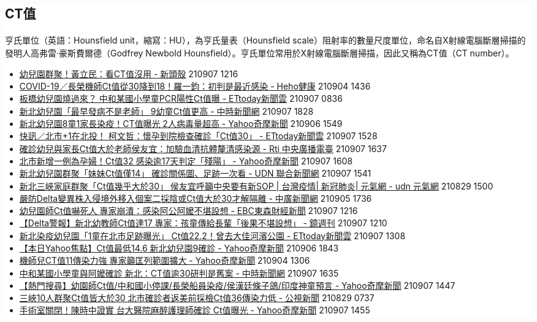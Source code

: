 ## CT值

亨氏單位（英語：Hounsfield unit，縮寫：HU），為亨氏量表（Hounsfield scale）阻射率的數量尺度單位，命名自X射線電腦斷層掃描的發明人高弗雷·豪斯費爾德（Godfrey Newbold Hounsfield）。亨氏單位常用於X射線電腦斷層掃描，因此又稱為CT值（CT number）。
- [幼兒園群聚！黃立民：看CT值沒用 - 新頭殼](https://newtalk.tw/news/view/2021-09-07/632457 "幼兒園群聚！黃立民：看CT值沒用 - 新頭殼") 210907 1216
- [COVID-19／長榮機師Ct值從30降到18！羅一鈞：初判是最近感染 - Heho健康](https://heho.com.tw/archives/188681 "COVID-19／長榮機師Ct值從30降到18！羅一鈞：初判是最近感染 - Heho健康") 210904 1436
- [板橋幼兒園燒過來？ 中和某國小學童PCR陽性Ct值曝 - ETtoday新聞雲](https://www.ettoday.net/news/20210907/2073468.htm "板橋幼兒園燒過來？ 中和某國小學童PCR陽性Ct值曝 - ETtoday新聞雲") 210907 0836
- [新北幼兒園「最早發病不是老師」 9幼童Ct值更高 - 中時新聞網](https://www.chinatimes.com/realtimenews/20210907005013-263301 "新北幼兒園「最早發病不是老師」 9幼童Ct值更高 - 中時新聞網") 210907 1828
- [新北幼兒園8童1家長染疫！CT值曝光 2人病毒量超高 - Yahoo奇摩新聞](https://tw.news.yahoo.com/%E6%96%B0%E5%8C%97%E5%B9%BC%E5%85%92%E5%9C%92%E7%BE%A4%E8%81%9A%E6%84%9F%E6%9F%93-8%E7%AB%A51%E5%AE%B6%E9%95%B7%E6%9F%93%E7%96%AB-ct%E5%80%BC%E6%9B%9D%E5%85%89-072544419.html "新北幼兒園8童1家長染疫！CT值曝光 2人病毒量超高 - Yahoo奇摩新聞") 210906 1549
- [快訊／北市+1在北投！ 柯文哲：懷孕到院檢查確診「Ct值30」 - ETtoday新聞雲](https://www.ettoday.net/news/20210907/2073943.htm "快訊／北市+1在北投！ 柯文哲：懷孕到院檢查確診「Ct值30」 - ETtoday新聞雲") 210907 1528
- [確診幼兒與家長Ct值大於老師侯友宜：加驗血清抗體釐清感染源 - Rti 中央廣播電臺](https://www.rti.org.tw/news/view/id/2110622 "確診幼兒與家長Ct值大於老師侯友宜：加驗血清抗體釐清感染源 - Rti 中央廣播電臺") 210907 1637
- [北市新增一例為孕婦！Ct值32 感染逾17天判定「殘陽」 - Yahoo奇摩新聞](https://tw.news.yahoo.com/%E5%8C%97%E5%B8%82%E6%96%B0%E5%A2%9E-%E4%BE%8B%E7%82%BA%E5%AD%95%E5%A9%A6-%E6%84%9F%E6%9F%93%E8%B6%85%E9%81%8E17%E5%A4%A9-%E5%88%A4%E5%AE%9A-%E6%AE%98%E9%99%BD-073109688.html "北市新增一例為孕婦！Ct值32 感染逾17天判定「殘陽」 - Yahoo奇摩新聞") 210907 1608
- [新北幼兒園群聚「妹妹Ct值僅14」 確診關係圖、足跡一次看 - UDN 聯合新聞網](https://udn.com/news/story/120940/5728553?from=udn-catelistnews_ch2 "新北幼兒園群聚「妹妹Ct值僅14」 確診關係圖、足跡一次看 - UDN 聯合新聞網") 210907 1541
- [新北三峽家庭群聚「Ct值幾乎大於30」 侯友宜呼籲中央要有新SOP | 台灣疫情| 新冠肺炎| 元氣網 - udn 元氣網](https://health.udn.com/health/story/120950/5707769 "新北三峽家庭群聚「Ct值幾乎大於30」 侯友宜呼籲中央要有新SOP | 台灣疫情| 新冠肺炎| 元氣網 - udn 元氣網") 210829 1500
- [嚴防Delta變異株入侵境外移入個案二採陰或Ct值大於30才解隔離 - 中廣新聞網](https://www.bcc.com.tw/newsView.7197934 "嚴防Delta變異株入侵境外移入個案二採陰或Ct值大於30才解隔離 - 中廣新聞網") 210905 1736
- [幼兒園師Ct值嚇死人 專家崩潰：感染阿公阿嬤不堪設想 - EBC東森財經新聞](https://fnc.ebc.net.tw/fncnews/life/140123 "幼兒園師Ct值嚇死人 專家崩潰：感染阿公阿嬤不堪設想 - EBC東森財經新聞") 210907 1216
- [【Delta警報】新北幼教師Ct值達17 專家：孩童傳給長輩「後果不堪設想」 - 鏡週刊](http://www.mirrormedia.mg/story/20210907edi023/ "【Delta警報】新北幼教師Ct值達17 專家：孩童傳給長輩「後果不堪設想」 - 鏡週刊") 210907 1210
- [新北染疫幼兒園「1童在北市足跡曝光」 Ct值22.2！曾去大佳河濱公園 - ETtoday新聞雲](https://www.ettoday.net/news/20210907/2073790.htm "新北染疫幼兒園「1童在北市足跡曝光」 Ct值22.2！曾去大佳河濱公園 - ETtoday新聞雲") 210907 1308
- [【本日Yahoo焦點】Ct值最低14.6 新北幼兒園9確診 - Yahoo奇摩新聞](https://tw.news.yahoo.com/%E3%80%90%E6%9C%AC%E6%97%A5-yahoo%E7%84%A6%E9%BB%9E%E3%80%91-ct%E5%80%BC%E6%9C%80%E4%BD%8E-146-%E6%96%B0%E5%8C%97%E5%B9%BC%E5%85%92%E5%9C%92-9-%E7%A2%BA%E8%A8%BA-104341912.html "【本日Yahoo焦點】Ct值最低14.6 新北幼兒園9確診 - Yahoo奇摩新聞") 210906 1843
- [機師兒CT值11傳染力強 專家籲匡列範圍擴大 - Yahoo奇摩新聞](https://tw.news.yahoo.com/%E6%A9%9F%E5%B8%AB%E5%85%92ct%E5%80%BC11%E5%82%B3%E6%9F%93%E5%8A%9B%E5%BC%B7-%E5%B0%88%E5%AE%B6%E7%B1%B2%E5%8C%A1%E5%88%97%E7%AF%84%E5%9C%8D%E6%93%B4%E5%A4%A7-050650791.html "機師兒CT值11傳染力強 專家籲匡列範圍擴大 - Yahoo奇摩新聞") 210904 1306
- [中和某國小學童與阿嬤確診 新北：CT值逾30研判是舊案 - 中時新聞網](https://www.chinatimes.com/realtimenews/20210907004179-260405 "中和某國小學童與阿嬤確診 新北：CT值逾30研判是舊案 - 中時新聞網") 210907 1635
- [【熱門搜尋】幼園師Ct值/中和國小停課/長榮船員染疫/侯漢廷條子鴿/印度神童預言 - Yahoo奇摩新聞](https://tw.news.yahoo.com/%E3%80%90%E7%86%B1%E9%96%80%E6%90%9C%E5%B0%8B%E3%80%91%E5%B9%BC%E5%9C%92%E5%B8%ABct%E5%80%BC%E4%B8%AD%E5%92%8C%E5%9C%8B%E5%B0%8F%E5%81%9C%E8%AA%B2%E9%95%B7%E6%A6%AE%E8%88%B9%E5%93%A1%E6%9F%93%E7%96%AB%E4%BE%AF%E6%BC%A2%E5%BB%B7%E6%A2%9D%E5%AD%90%E9%B4%BF%E5%8D%B0%E5%BA%A6%E7%A5%9E%E7%AB%A5%E9%A0%90%E8%A8%80-064700678.html "【熱門搜尋】幼園師Ct值/中和國小停課/長榮船員染疫/侯漢廷條子鴿/印度神童預言 - Yahoo奇摩新聞") 210907 1447
- [三峽10人群聚Ct值皆大於30 北市確診者返美前採檢Ct值36傳染力低 - 公視新聞](https://news.pts.org.tw/article/542251 "三峽10人群聚Ct值皆大於30 北市確診者返美前採檢Ct值36傳染力低 - 公視新聞") 210829 0737
- [手術室關閉！陳時中證實 台大醫院麻醉護理師確診 Ct值曝光 - Yahoo奇摩新聞](https://tw.news.yahoo.com/%E6%89%8B%E8%A1%93%E5%AE%A4%E9%97%9C%E9%96%89-%E5%82%B3%E5%8F%B0%E5%A4%A7%E9%86%AB%E9%99%A2%E9%BA%BB%E9%86%89%E9%86%AB%E5%B8%AB%E7%A2%BA%E8%A8%BA-%E9%99%A2%E6%96%B9%E5%83%85%E8%AD%89%E5%AF%A6%E6%9C%89%E8%B6%B3%E8%B7%A1-060319993.html "手術室關閉！陳時中證實 台大醫院麻醉護理師確診 Ct值曝光 - Yahoo奇摩新聞") 210907 1455
